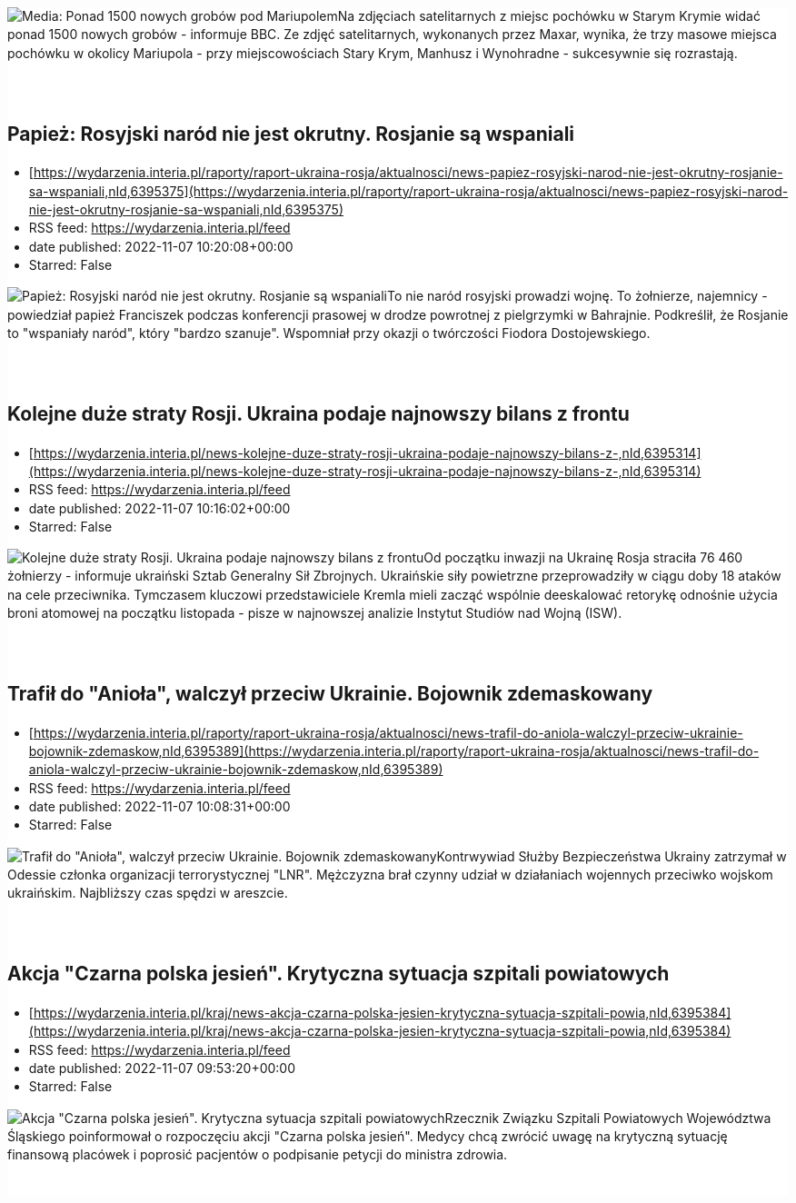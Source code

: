 <p><a href="https://wydarzenia.interia.pl/raporty/raport-ukraina-rosja/aktualnosci/news-media-ponad-1500-nowych-grobow-pod-mariupolem,nId,6395430"><img align="left" alt="Media: Ponad 1500 nowych grobów pod Mariupolem " src="https://i.iplsc.com/media-ponad-1500-nowych-grobow-pod-mariupolem/000GB1HJ58QYPO99-C321.jpg" /></a>Na zdjęciach satelitarnych z miejsc pochówku w Starym Krymie widać ponad 1500 nowych grobów - informuje BBC. Ze zdjęć satelitarnych, wykonanych przez Maxar, wynika, że trzy masowe miejsca pochówku w okolicy Mariupola - przy miejscowościach Stary Krym, Manhusz i Wynohradne - sukcesywnie się rozrastają.</p><br clear="all" />

## Papież: Rosyjski naród nie jest okrutny. Rosjanie są wspaniali
 - [https://wydarzenia.interia.pl/raporty/raport-ukraina-rosja/aktualnosci/news-papiez-rosyjski-narod-nie-jest-okrutny-rosjanie-sa-wspaniali,nId,6395375](https://wydarzenia.interia.pl/raporty/raport-ukraina-rosja/aktualnosci/news-papiez-rosyjski-narod-nie-jest-okrutny-rosjanie-sa-wspaniali,nId,6395375)
 - RSS feed: https://wydarzenia.interia.pl/feed
 - date published: 2022-11-07 10:20:08+00:00
 - Starred: False

<p><a href="https://wydarzenia.interia.pl/raporty/raport-ukraina-rosja/aktualnosci/news-papiez-rosyjski-narod-nie-jest-okrutny-rosjanie-sa-wspaniali,nId,6395375"><img align="left" alt="Papież: Rosyjski naród nie jest okrutny. Rosjanie są wspaniali" src="https://i.iplsc.com/papiez-rosyjski-narod-nie-jest-okrutny-rosjanie-sa-wspaniali/000GB17ZX6YF7OT4-C321.jpg" /></a>To nie naród rosyjski prowadzi wojnę. To żołnierze, najemnicy - powiedział papież Franciszek podczas konferencji prasowej w drodze powrotnej z pielgrzymki w Bahrajnie. Podkreślił, że Rosjanie to &quot;wspaniały naród&quot;, który &quot;bardzo szanuje&quot;. Wspomniał przy okazji o twórczości Fiodora Dostojewskiego.</p><br clear="all" />

## Kolejne duże straty Rosji. Ukraina podaje najnowszy bilans z frontu
 - [https://wydarzenia.interia.pl/news-kolejne-duze-straty-rosji-ukraina-podaje-najnowszy-bilans-z-,nId,6395314](https://wydarzenia.interia.pl/news-kolejne-duze-straty-rosji-ukraina-podaje-najnowszy-bilans-z-,nId,6395314)
 - RSS feed: https://wydarzenia.interia.pl/feed
 - date published: 2022-11-07 10:16:02+00:00
 - Starred: False

<p><a href="https://wydarzenia.interia.pl/news-kolejne-duze-straty-rosji-ukraina-podaje-najnowszy-bilans-z-,nId,6395314"><img align="left" alt="Kolejne duże straty Rosji. Ukraina podaje najnowszy bilans z frontu" src="https://i.iplsc.com/kolejne-duze-straty-rosji-ukraina-podaje-najnowszy-bilans-z/000GB134J1HFNYYV-C321.jpg" /></a>Od początku inwazji na Ukrainę Rosja straciła 76 460 żołnierzy - informuje ukraiński Sztab Generalny Sił Zbrojnych. Ukraińskie siły powietrzne przeprowadziły w ciągu doby 18 ataków na cele przeciwnika. Tymczasem kluczowi przedstawiciele Kremla mieli zacząć wspólnie deeskalować retorykę odnośnie użycia broni atomowej na początku listopada - pisze w najnowszej analizie Instytut Studiów nad Wojną (ISW).</p><br clear="all" />

## Trafił do "Anioła", walczył przeciw Ukrainie. Bojownik zdemaskowany
 - [https://wydarzenia.interia.pl/raporty/raport-ukraina-rosja/aktualnosci/news-trafil-do-aniola-walczyl-przeciw-ukrainie-bojownik-zdemaskow,nId,6395389](https://wydarzenia.interia.pl/raporty/raport-ukraina-rosja/aktualnosci/news-trafil-do-aniola-walczyl-przeciw-ukrainie-bojownik-zdemaskow,nId,6395389)
 - RSS feed: https://wydarzenia.interia.pl/feed
 - date published: 2022-11-07 10:08:31+00:00
 - Starred: False

<p><a href="https://wydarzenia.interia.pl/raporty/raport-ukraina-rosja/aktualnosci/news-trafil-do-aniola-walczyl-przeciw-ukrainie-bojownik-zdemaskow,nId,6395389"><img align="left" alt="Trafił do &quot;Anioła&quot;, walczył przeciw Ukrainie. Bojownik zdemaskowany" src="https://i.iplsc.com/trafil-do-aniola-walczyl-przeciw-ukrainie-bojownik-zdemaskow/000GB15JPM181KQY-C321.jpg" /></a>Kontrwywiad Służby Bezpieczeństwa Ukrainy zatrzymał w Odessie członka organizacji terrorystycznej &quot;LNR&quot;. Mężczyzna brał czynny udział w działaniach wojennych przeciwko wojskom ukraińskim. Najbliższy czas spędzi w areszcie.</p><br clear="all" />

## Akcja "Czarna polska jesień". Krytyczna sytuacja szpitali powiatowych
 - [https://wydarzenia.interia.pl/kraj/news-akcja-czarna-polska-jesien-krytyczna-sytuacja-szpitali-powia,nId,6395384](https://wydarzenia.interia.pl/kraj/news-akcja-czarna-polska-jesien-krytyczna-sytuacja-szpitali-powia,nId,6395384)
 - RSS feed: https://wydarzenia.interia.pl/feed
 - date published: 2022-11-07 09:53:20+00:00
 - Starred: False

<p><a href="https://wydarzenia.interia.pl/kraj/news-akcja-czarna-polska-jesien-krytyczna-sytuacja-szpitali-powia,nId,6395384"><img align="left" alt="Akcja &quot;Czarna polska jesień&quot;. Krytyczna sytuacja szpitali powiatowych" src="https://i.iplsc.com/akcja-czarna-polska-jesien-krytyczna-sytuacja-szpitali-powia/000GB14UQ38WTHYE-C321.jpg" /></a>Rzecznik Związku Szpitali Powiatowych Województwa Śląskiego poinformował o rozpoczęciu akcji &quot;Czarna polska jesień&quot;. Medycy chcą zwrócić uwagę na krytyczną sytuację finansową placówek i poprosić pacjentów o podpisanie petycji do ministra zdrowia.</p><br clear="all" />
